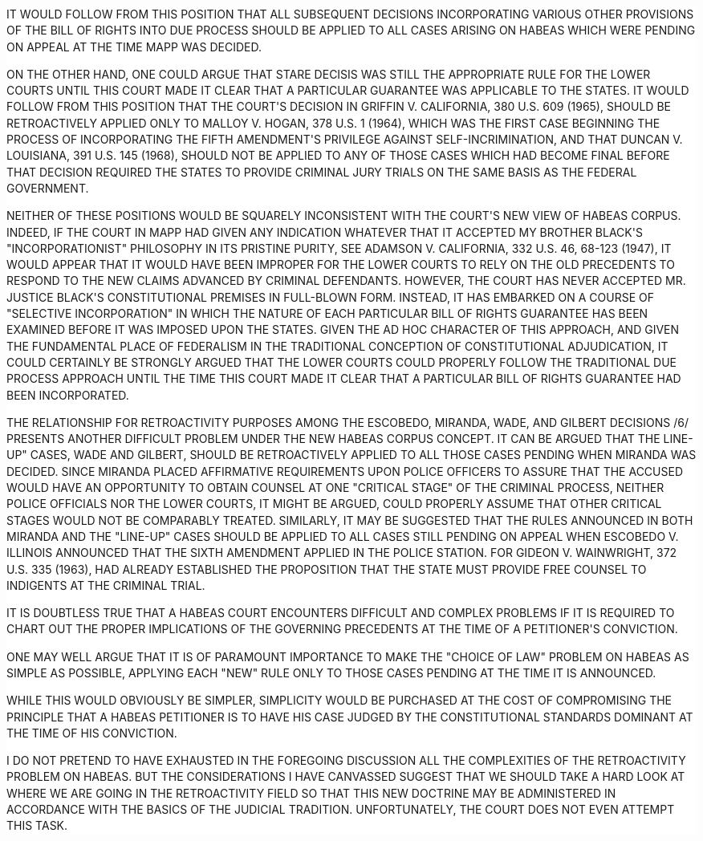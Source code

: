 IT WOULD FOLLOW FROM THIS POSITION THAT ALL SUBSEQUENT DECISIONS INCORPORATING VARIOUS OTHER PROVISIONS OF THE BILL OF RIGHTS INTO DUE PROCESS SHOULD BE APPLIED TO ALL CASES ARISING ON HABEAS WHICH WERE PENDING ON APPEAL AT THE TIME MAPP WAS DECIDED.

ON THE OTHER HAND, ONE COULD ARGUE THAT STARE DECISIS WAS STILL THE APPROPRIATE RULE FOR THE LOWER COURTS UNTIL THIS COURT MADE IT CLEAR THAT A PARTICULAR GUARANTEE WAS APPLICABLE TO THE STATES.  IT WOULD FOLLOW FROM THIS POSITION THAT THE COURT'S DECISION IN GRIFFIN V. CALIFORNIA, 380 U.S. 609 (1965), SHOULD BE RETROACTIVELY APPLIED ONLY TO MALLOY V. HOGAN, 378 U.S. 1 (1964), WHICH WAS THE FIRST CASE BEGINNING THE PROCESS OF INCORPORATING THE FIFTH AMENDMENT'S PRIVILEGE AGAINST SELF-INCRIMINATION, AND THAT DUNCAN V. LOUISIANA, 391 U.S. 145 (1968), SHOULD NOT BE APPLIED TO ANY OF THOSE CASES WHICH HAD BECOME FINAL BEFORE THAT DECISION REQUIRED THE STATES TO PROVIDE CRIMINAL JURY TRIALS ON THE SAME BASIS AS THE FEDERAL GOVERNMENT.

NEITHER OF THESE POSITIONS WOULD BE SQUARELY INCONSISTENT WITH THE COURT'S NEW VIEW OF HABEAS CORPUS.  INDEED, IF THE COURT IN MAPP HAD GIVEN ANY INDICATION WHATEVER THAT IT ACCEPTED MY BROTHER BLACK'S "INCORPORATIONIST" PHILOSOPHY IN ITS PRISTINE PURITY, SEE ADAMSON V. CALIFORNIA, 332 U.S. 46, 68-123 (1947), IT WOULD APPEAR THAT IT WOULD HAVE BEEN IMPROPER FOR THE LOWER COURTS TO RELY ON THE OLD PRECEDENTS TO RESPOND TO THE NEW CLAIMS ADVANCED BY CRIMINAL DEFENDANTS.  HOWEVER, THE COURT HAS NEVER ACCEPTED MR. JUSTICE BLACK'S CONSTITUTIONAL PREMISES IN FULL-BLOWN FORM.  INSTEAD, IT HAS EMBARKED ON A COURSE OF "SELECTIVE INCORPORATION" IN WHICH THE NATURE OF EACH PARTICULAR BILL OF RIGHTS GUARANTEE HAS BEEN EXAMINED BEFORE IT WAS IMPOSED UPON THE STATES.  GIVEN THE AD HOC CHARACTER OF THIS APPROACH, AND GIVEN THE FUNDAMENTAL PLACE OF FEDERALISM IN THE TRADITIONAL CONCEPTION OF CONSTITUTIONAL ADJUDICATION, IT COULD CERTAINLY BE STRONGLY ARGUED THAT THE LOWER COURTS COULD PROPERLY FOLLOW THE TRADITIONAL DUE PROCESS APPROACH UNTIL THE TIME THIS COURT MADE IT CLEAR THAT A PARTICULAR BILL OF RIGHTS GUARANTEE HAD BEEN INCORPORATED.

THE RELATIONSHIP FOR RETROACTIVITY PURPOSES AMONG THE ESCOBEDO, MIRANDA, WADE, AND GILBERT DECISIONS /6/  PRESENTS ANOTHER DIFFICULT PROBLEM UNDER THE NEW HABEAS CORPUS CONCEPT.  IT CAN BE ARGUED THAT THE LINE-UP" CASES, WADE AND GILBERT, SHOULD BE RETROACTIVELY APPLIED TO ALL THOSE CASES PENDING WHEN MIRANDA WAS DECIDED.  SINCE MIRANDA PLACED AFFIRMATIVE REQUIREMENTS UPON POLICE OFFICERS TO ASSURE THAT THE ACCUSED WOULD HAVE AN OPPORTUNITY TO OBTAIN COUNSEL AT ONE "CRITICAL STAGE" OF THE CRIMINAL PROCESS, NEITHER POLICE OFFICIALS NOR THE LOWER COURTS, IT MIGHT BE ARGUED, COULD PROPERLY ASSUME THAT OTHER CRITICAL STAGES WOULD NOT BE COMPARABLY TREATED.  SIMILARLY, IT MAY BE SUGGESTED THAT THE RULES ANNOUNCED IN BOTH MIRANDA AND THE "LINE-UP" CASES SHOULD BE APPLIED TO ALL CASES STILL PENDING ON APPEAL WHEN ESCOBEDO V. ILLINOIS ANNOUNCED THAT THE SIXTH AMENDMENT APPLIED IN THE POLICE STATION.  FOR GIDEON V. WAINWRIGHT, 372 U.S. 335 (1963), HAD ALREADY ESTABLISHED THE PROPOSITION THAT THE STATE MUST PROVIDE FREE COUNSEL TO INDIGENTS AT THE CRIMINAL TRIAL.

IT IS DOUBTLESS TRUE THAT A HABEAS COURT ENCOUNTERS DIFFICULT AND COMPLEX PROBLEMS IF IT IS REQUIRED TO CHART OUT THE PROPER IMPLICATIONS OF THE GOVERNING PRECEDENTS AT THE TIME OF A PETITIONER'S CONVICTION.

ONE MAY WELL ARGUE THAT IT IS OF PARAMOUNT IMPORTANCE TO MAKE THE "CHOICE OF LAW" PROBLEM ON HABEAS AS SIMPLE AS POSSIBLE, APPLYING EACH "NEW" RULE ONLY TO THOSE CASES PENDING AT THE TIME IT IS ANNOUNCED.

WHILE THIS WOULD OBVIOUSLY BE SIMPLER, SIMPLICITY WOULD BE PURCHASED AT THE COST OF COMPROMISING THE PRINCIPLE THAT A HABEAS PETITIONER IS TO HAVE HIS CASE JUDGED BY THE CONSTITUTIONAL STANDARDS DOMINANT AT THE TIME OF HIS CONVICTION.

I DO NOT PRETEND TO HAVE EXHAUSTED IN THE FOREGOING DISCUSSION ALL THE COMPLEXITIES OF THE RETROACTIVITY PROBLEM ON HABEAS.  BUT THE CONSIDERATIONS I HAVE CANVASSED SUGGEST THAT WE SHOULD TAKE A HARD LOOK AT WHERE WE ARE GOING IN THE RETROACTIVITY FIELD SO THAT THIS NEW DOCTRINE MAY BE ADMINISTERED IN ACCORDANCE WITH THE BASICS OF THE JUDICIAL TRADITION.  UNFORTUNATELY, THE COURT DOES NOT EVEN ATTEMPT THIS TASK.
